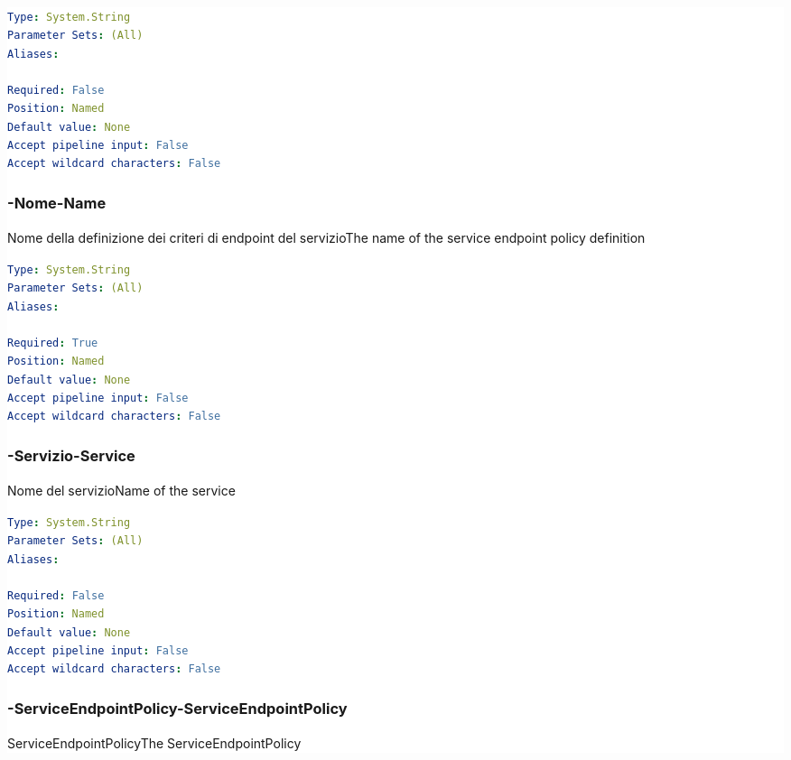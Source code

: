 ```yaml
Type: System.String
Parameter Sets: (All)
Aliases:

Required: False
Position: Named
Default value: None
Accept pipeline input: False
Accept wildcard characters: False
```

### <span data-ttu-id="eac11-115">-Nome</span><span class="sxs-lookup"><span data-stu-id="eac11-115">-Name</span></span>
<span data-ttu-id="eac11-116">Nome della definizione dei criteri di endpoint del servizio</span><span class="sxs-lookup"><span data-stu-id="eac11-116">The name of the service endpoint policy definition</span></span>

```yaml
Type: System.String
Parameter Sets: (All)
Aliases:

Required: True
Position: Named
Default value: None
Accept pipeline input: False
Accept wildcard characters: False
```

### <span data-ttu-id="eac11-117">-Servizio</span><span class="sxs-lookup"><span data-stu-id="eac11-117">-Service</span></span>
<span data-ttu-id="eac11-118">Nome del servizio</span><span class="sxs-lookup"><span data-stu-id="eac11-118">Name of the service</span></span>

```yaml
Type: System.String
Parameter Sets: (All)
Aliases:

Required: False
Position: Named
Default value: None
Accept pipeline input: False
Accept wildcard characters: False
```

### <span data-ttu-id="eac11-119">-ServiceEndpointPolicy</span><span class="sxs-lookup"><span data-stu-id="eac11-119">-ServiceEndpointPolicy</span></span>
<span data-ttu-id="eac11-120">ServiceEndpointPolicy</span><span class="sxs-lookup"><span data-stu-id="eac11-120">The ServiceEndpointPolicy</span></span>

